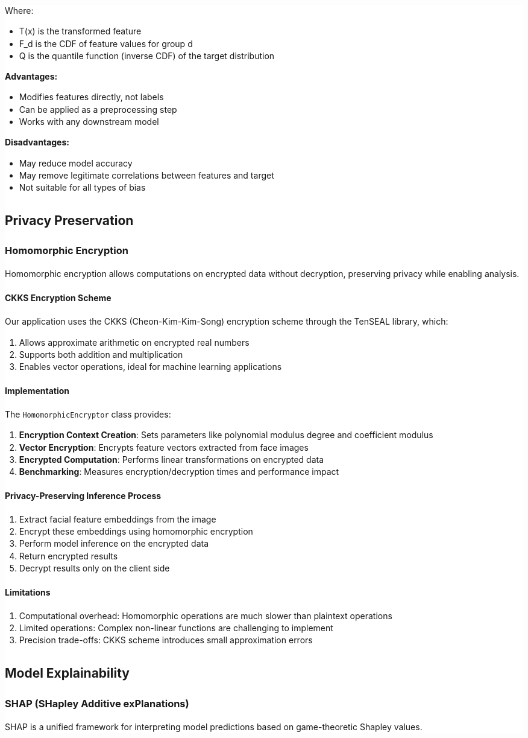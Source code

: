 Where:
- T(x) is the transformed feature
- F_d is the CDF of feature values for group d
- Q is the quantile function (inverse CDF) of the target distribution

**Advantages:**
- Modifies features directly, not labels
- Can be applied as a preprocessing step
- Works with any downstream model

**Disadvantages:**
- May reduce model accuracy
- May remove legitimate correlations between features and target
- Not suitable for all types of bias

## Privacy Preservation

### Homomorphic Encryption
Homomorphic encryption allows computations on encrypted data without decryption, preserving privacy while enabling analysis.

#### CKKS Encryption Scheme
Our application uses the CKKS (Cheon-Kim-Kim-Song) encryption scheme through the TenSEAL library, which:
1. Allows approximate arithmetic on encrypted real numbers
2. Supports both addition and multiplication
3. Enables vector operations, ideal for machine learning applications

#### Implementation
The `HomomorphicEncryptor` class provides:
1. **Encryption Context Creation**: Sets parameters like polynomial modulus degree and coefficient modulus
2. **Vector Encryption**: Encrypts feature vectors extracted from face images
3. **Encrypted Computation**: Performs linear transformations on encrypted data
4. **Benchmarking**: Measures encryption/decryption times and performance impact

#### Privacy-Preserving Inference Process
1. Extract facial feature embeddings from the image
2. Encrypt these embeddings using homomorphic encryption
3. Perform model inference on the encrypted data
4. Return encrypted results
5. Decrypt results only on the client side

#### Limitations
1. Computational overhead: Homomorphic operations are much slower than plaintext operations
2. Limited operations: Complex non-linear functions are challenging to implement
3. Precision trade-offs: CKKS scheme introduces small approximation errors

## Model Explainability

### SHAP (SHapley Additive exPlanations)
SHAP is a unified framework for interpreting model predictions based on game-theoretic Shapley values.
